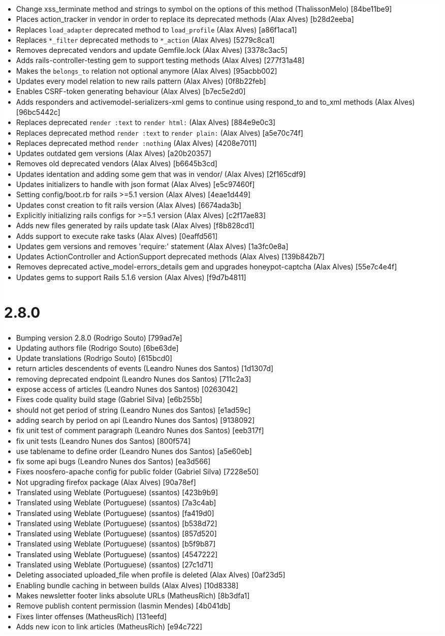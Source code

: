   * Change xss_terminate method and strings to symbol on the options of this method (ThalissonMelo) [84be11be9]
  * Places action_tracker in vendor in order to replace its deprecated methods (Alax Alves) [b28d2eeba]
  * Replaces `load_adapter` deprecated method to `load_profile` (Alax Alves) [a86f1aca1]
  * Replaces `*_filter` deprecated methods to `*_action` (Alax Alves) [5279c8ca1]
  * Removes deprecated vendors and update Gemfile.lock (Alax Alves) [3378c3ac5]
  * Adds rails-controller-testing gem to support testing methods (Alax Alves) [277f31a48]
  * Makes the `belongs_to` relation not optional anymore (Alax Alves) [95acbb002]
  * Updates every model relation to new rails pattern (Alax Alves) [0f8b22feb]
  * Enables CSRF-token generating behaviour (Alax Alves) [b7ec5e2d0]
  * Adds responders and activemodel-serializers-xml gems to continue using respond_to and to_xml methods (Alax Alves) [96bc5442c]
  * Replaces deprecated `render :text` to `render html:` (Alax Alves) [884e9e0c3]
  * Replaces deprecated method `render :text` to `render plain:` (Alax Alves) [a5e70c74f]
  * Replaces deprecated method `render :nothing` (Alax Alves) [4208e7011]
  * Updates outdated gem versions (Alax Alves) [a20b20357]
  * Removes old deprecated vendors (Alax Alves) [b6645b3cd]
  * Updates identation and adding some gem that was in vendor/ (Alax Alves) [2f165cdf9]
  * Updates initializers to handle with json format (Alax Alves) [e5c97460f]
  * Setting config/boot.rb for rails >=5.1 version (Alax Alves) [4eae1d449]
  * Updates const creation to fit rails version (Alax Alves) [6674ada3b]
  * Explicitly initializing rails configs for >=5.1 version (Alax Alves) [c2f17ae83]
  * Adds new files generated by rails update task (Alax Alves) [f8b828cd1]
  * Adds support to execute rake tasks (Alax Alves) [0eaffd561]
  * Updates gem versions and removes 'require:' statement (Alax Alves) [1a3fc0e8a]
  * Updates ActionController and ActionSupport deprecated methods (Alax Alves) [139b842b7]
  * Removes deprecated active_model-errors_details gem and upgrades honeypot-captcha (Alax Alves) [55e7c4e4f]
  * Updates gems to support Rails 5.1.6 version (Alax Alves) [f9d7b4811]

# 2.8.0
  * Bumping version 2.8.0 (Rodrigo Souto) [799ad7e]
  * Updating authors file (Rodrigo Souto) [6be63de]
  * Update translations (Rodrigo Souto) [615bcd0]
  * return articles descendents of events (Leandro Nunes dos Santos) [1d1307d]
  * removing deprecated endpoint (Leandro Nunes dos Santos) [711c2a3]
  * expose access of articles (Leandro Nunes dos Santos) [0263042]
  * Fixes code quality build stage (Gabriel Silva) [e6b255b]
  * should not get period of string (Leandro Nunes dos Santos) [e1ad59c]
  * adding search by period on api (Leandro Nunes dos Santos) [9138092]
  * fix unit test of comment paragraph (Leandro Nunes dos Santos) [eeb317f]
  * fix unit tests (Leandro Nunes dos Santos) [800f574]
  * use tablename to define order (Leandro Nunes dos Santos) [a5e60eb]
  * fix some api bugs (Leandro Nunes dos Santos) [ea3d566]
  * Fixes noosfero-apache config for public folder (Gabriel Silva) [7228e50]
  * Not upgrading firefox package (Alax Alves) [90a78ef]
  * Translated using Weblate (Portuguese) (ssantos) [423b9b9]
  * Translated using Weblate (Portuguese) (ssantos) [7a3c4ab]
  * Translated using Weblate (Portuguese) (ssantos) [fa419d0]
  * Translated using Weblate (Portuguese) (ssantos) [b538d72]
  * Translated using Weblate (Portuguese) (ssantos) [857d520]
  * Translated using Weblate (Portuguese) (ssantos) [b5f9b87]
  * Translated using Weblate (Portuguese) (ssantos) [4547222]
  * Translated using Weblate (Portuguese) (ssantos) [27c1d71]
  * Deleting associated uploaded_file when profile is deleted (Alax Alves) [0af23d5]
  * Enabling bundle caching in between builds (Alax Alves) [10d8338]
  * Makes newsletter footer links absolute URLs (MatheusRich) [8b3dfa1]
  * Remove publish content permission (Iasmin Mendes) [4b041db]
  * Fixes linter offenses (MatheusRich) [131eefd]
  * Adds new icon to link articles (MatheusRich) [e94c722]
